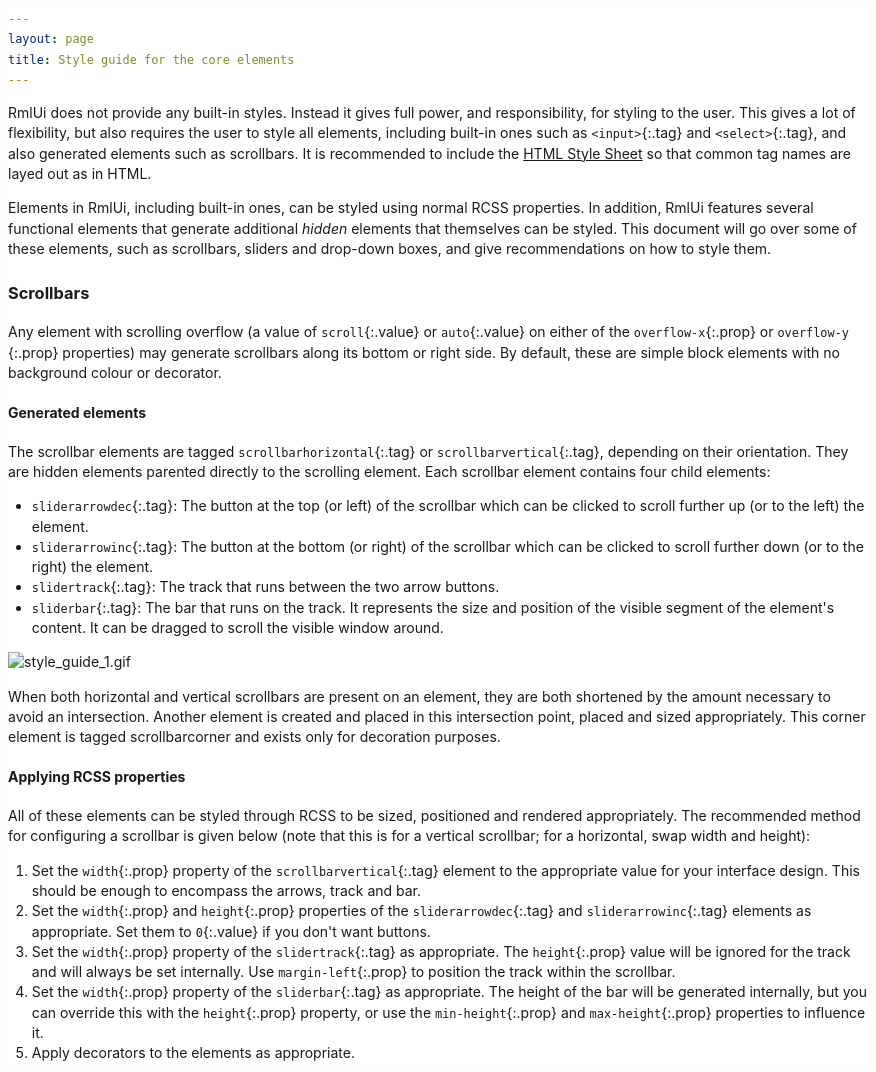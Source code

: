 ```yaml
---
layout: page
title: Style guide for the core elements
---
```


RmlUi does not provide any built-in styles. Instead it gives full power, and responsibility, for styling to the user. This gives a lot of flexibility, but also requires the user to style all elements, including built-in ones such as `<input>`{:.tag} and `<select>`{:.tag}, and also generated elements such as scrollbars. It is recommended to include the [HTML Style Sheet](rml/html4_style_sheet.html) so that common tag names are layed out as in HTML.

Elements in RmlUi, including built-in ones, can be styled using normal RCSS properties. In addition, RmlUi features several functional elements that generate additional *hidden* elements that themselves can be styled. This document will go over some of these elements, such as scrollbars, sliders and drop-down boxes, and give recommendations on how to style them.

### Scrollbars

Any element with scrolling overflow (a value of `scroll`{:.value} or `auto`{:.value} on either of the `overflow-x`{:.prop} or `overflow-y`{:.prop} properties) may generate scrollbars along its bottom or right side. By default, these are simple block elements with no background colour or decorator.

#### Generated elements

The scrollbar elements are tagged `scrollbarhorizontal`{:.tag} or `scrollbarvertical`{:.tag}, depending on their orientation. They are hidden elements parented directly to the scrolling element. Each scrollbar element contains four child elements:

* `sliderarrowdec`{:.tag}: The button at the top (or left) of the scrollbar which can be clicked to scroll further up (or to the left) the element.
* `sliderarrowinc`{:.tag}: The button at the bottom (or right) of the scrollbar which can be clicked to scroll further down (or to the right) the element.
* `slidertrack`{:.tag}: The track that runs between the two arrow buttons.
* `sliderbar`{:.tag}: The bar that runs on the track. It represents the size and position of the visible segment of the element's content. It can be dragged to scroll the visible window around.

![style_guide_1.gif](style_guide_1.gif)

When both horizontal and vertical scrollbars are present on an element, they are both shortened by the amount necessary to avoid an intersection. Another element is created and placed in this intersection point, placed and sized appropriately. This corner element is tagged scrollbarcorner and exists only for decoration purposes.

#### Applying RCSS properties

All of these elements can be styled through RCSS to be sized, positioned and rendered appropriately. The recommended method for configuring a scrollbar is given below (note that this is for a vertical scrollbar; for a horizontal, swap width and height):

1. Set the `width`{:.prop} property of the `scrollbarvertical`{:.tag} element to the appropriate value for your interface design. This should be enough to encompass the arrows, track and bar.
2. Set the `width`{:.prop} and `height`{:.prop} properties of the `sliderarrowdec`{:.tag} and `sliderarrowinc`{:.tag} elements as appropriate. Set them to `0`{:.value} if you don't want buttons.
3. Set the `width`{:.prop} property of the `slidertrack`{:.tag} as appropriate. The `height`{:.prop} value will be ignored for the track and will always be set internally. Use `margin-left`{:.prop} to position the track within the scrollbar.
4. Set the `width`{:.prop} property of the `sliderbar`{:.tag} as appropriate. The height of the bar will be generated internally, but you can override this with the `height`{:.prop} property, or use the `min-height`{:.prop} and `max-height`{:.prop} properties to influence it.
5. Apply decorators to the elements as appropriate.
